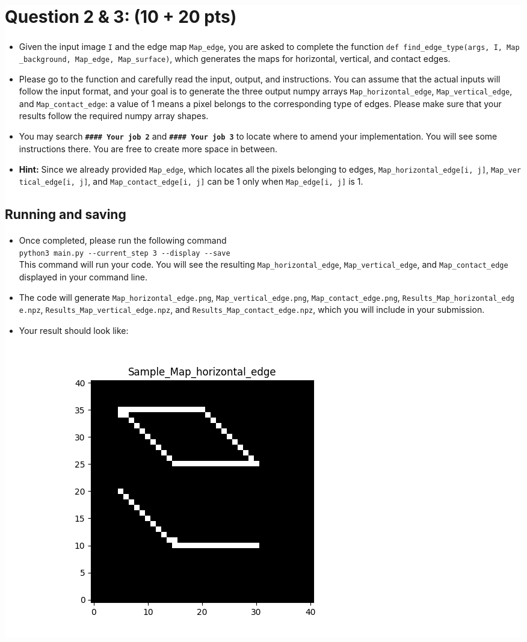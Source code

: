 

# Question 2 & 3:  (10 + 20 pts)

* Given the input image `I` and the edge map  `Map_edge`, you are asked to complete the function `def find_edge_type(args, I, Map_background, Map_edge, Map_surface)`, which generates the maps for horizontal, vertical, and contact edges.

* Please go to the function and carefully read the input, output, and instructions. You can assume that the actual inputs will follow the input format, and your goal is to generate the three output numpy arrays `Map_horizontal_edge`, `Map_vertical_edge`, and `Map_contact_edge`: a value of 1 means a pixel belongs to the corresponding type of edges. Please make sure that your results follow the required numpy array shapes. 

* You may search **`#### Your job 2`** and **`#### Your job 3`** to locate where to amend your implementation. You will see some instructions there. You are free to create more space in between.

* **Hint:** Since we already provided `Map_edge`, which locates all the pixels belonging to edges, `Map_horizontal_edge[i, j]`, `Map_vertical_edge[i, j]`, and `Map_contact_edge[i, j]` can be 1 only when `Map_edge[i, j]` is 1.

## Running and saving

* Once completed, please run the following command<br/>
`python3 main.py --current_step 3 --display --save`<br/>
This command will run your code. You will see the resulting `Map_horizontal_edge`, `Map_vertical_edge`, and `Map_contact_edge` displayed in your command line. 

* The code will generate `Map_horizontal_edge.png`, `Map_vertical_edge.png`, `Map_contact_edge.png`, `Results_Map_horizontal_edge.npz`, `Results_Map_vertical_edge.npz`, and `Results_Map_contact_edge.npz`, which you will include in your submission.

* Your result should look like:

![Alt text](https://github.com/pujols/OSU_CSE_5524_2025AU/blob/main/HW_1_programming_set/HW_1_programming/for_display/Map_horizontal_edge.png)
